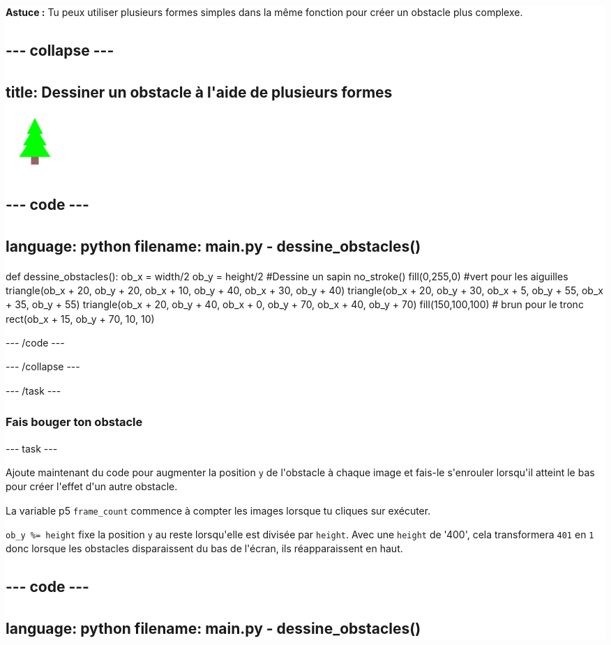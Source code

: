 **Astuce :** Tu peux utiliser plusieurs formes simples dans la même fonction pour créer un obstacle plus complexe.

--- collapse ---
---
title: Dessiner un obstacle à l'aide de plusieurs formes
---

![desc](images/tree_obstacle.png)

--- code ---
---
language: python
filename: main.py - dessine_obstacles()
---

def dessine_obstacles(): 
    ob_x = width/2 
    ob_y = height/2 
    #Dessine un sapin 
    no_stroke() 
    fill(0,255,0) #vert pour les aiguilles 
    triangle(ob_x + 20, ob_y + 20, ob_x + 10, ob_y + 40, ob_x + 30, ob_y + 40) 
    triangle(ob_x + 20, ob_y + 30, ob_x + 5, ob_y + 55, ob_x + 35, ob_y + 55) 
    triangle(ob_x + 20, ob_y + 40, ob_x + 0, ob_y + 70, ob_x + 40, ob_y + 70) 
    fill(150,100,100) # brun pour le tronc 
    rect(ob_x + 15, ob_y + 70, 10, 10)

--- /code ---

--- /collapse ---

--- /task ---

### Fais bouger ton obstacle

--- task ---

Ajoute maintenant du code pour augmenter la position `y` de l'obstacle à chaque image et fais-le s'enrouler lorsqu'il atteint le bas pour créer l'effet d'un autre obstacle.

La variable p5 `frame_count` commence à compter les images lorsque tu cliques sur exécuter.

`ob_y %= height` fixe la position `y` au reste lorsqu'elle est divisée par `height`. Avec une `height` de '400', cela transformera `401` en `1` donc lorsque les obstacles disparaissent du bas de l'écran, ils réapparaissent en haut.

--- code ---
---
language: python
filename: main.py - dessine_obstacles()
---
